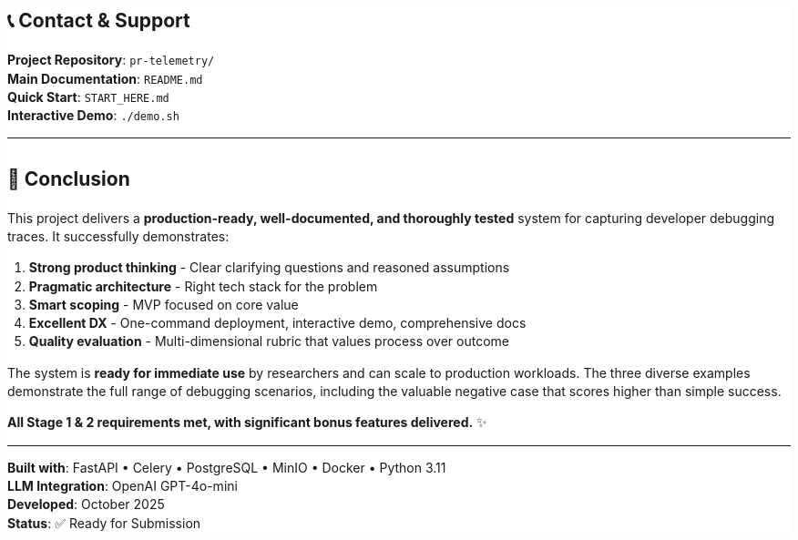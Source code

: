 ## 📞 Contact & Support

**Project Repository**: `pr-telemetry/`  
**Main Documentation**: `README.md`  
**Quick Start**: `START_HERE.md`  
**Interactive Demo**: `./demo.sh`

---

## 🎉 Conclusion

This project delivers a **production-ready, well-documented, and thoroughly tested** system for capturing developer debugging traces. It successfully demonstrates:

1. **Strong product thinking** - Clear clarifying questions and reasoned assumptions
2. **Pragmatic architecture** - Right tech stack for the problem
3. **Smart scoping** - MVP focused on core value
4. **Excellent DX** - One-command deployment, interactive demo, comprehensive docs
5. **Quality evaluation** - Multi-dimensional rubric that values process over outcome

The system is **ready for immediate use** by researchers and can scale to production workloads. The three diverse examples demonstrate the full range of debugging scenarios, including the valuable negative case that scores higher than simple success.

**All Stage 1 & 2 requirements met, with significant bonus features delivered.** ✨

---

**Built with**: FastAPI • Celery • PostgreSQL • MinIO • Docker • Python 3.11  
**LLM Integration**: OpenAI GPT-4o-mini  
**Developed**: October 2025  
**Status**: ✅ Ready for Submission

